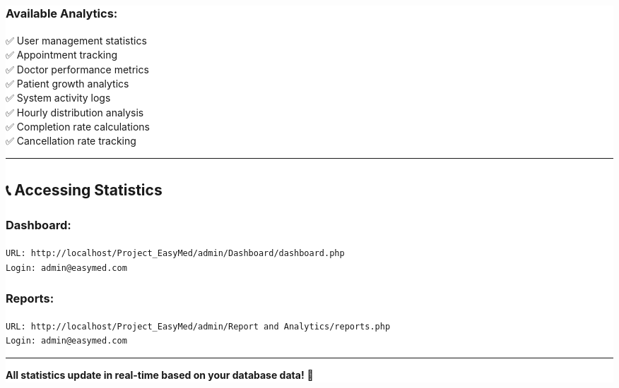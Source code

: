 ### Available Analytics:
✅ User management statistics  
✅ Appointment tracking  
✅ Doctor performance metrics  
✅ Patient growth analytics  
✅ System activity logs  
✅ Hourly distribution analysis  
✅ Completion rate calculations  
✅ Cancellation rate tracking  

---

## 📞 Accessing Statistics

### Dashboard:
```
URL: http://localhost/Project_EasyMed/admin/Dashboard/dashboard.php
Login: admin@easymed.com
```

### Reports:
```
URL: http://localhost/Project_EasyMed/admin/Report and Analytics/reports.php
Login: admin@easymed.com
```

---

**All statistics update in real-time based on your database data!** 🎉